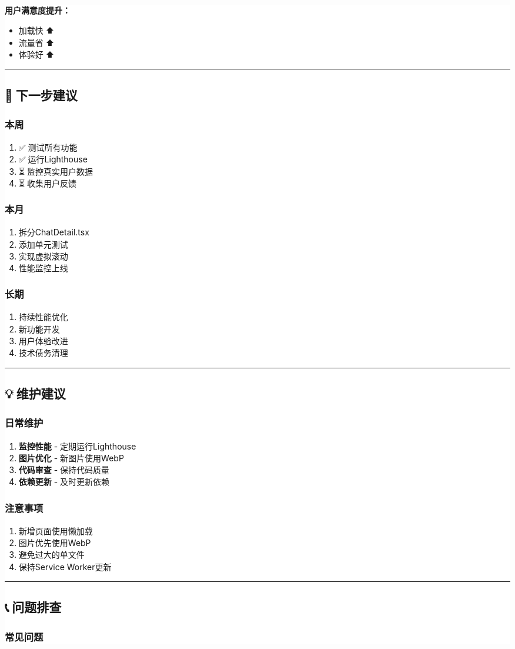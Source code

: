 **用户满意度提升：**
- 加载快 ⬆️
- 流量省 ⬆️
- 体验好 ⬆️

---

## 🌟 下一步建议

### 本周
1. ✅ 测试所有功能
2. ✅ 运行Lighthouse
3. ⏳ 监控真实用户数据
4. ⏳ 收集用户反馈

### 本月
1. 拆分ChatDetail.tsx
2. 添加单元测试
3. 实现虚拟滚动
4. 性能监控上线

### 长期
1. 持续性能优化
2. 新功能开发
3. 用户体验改进
4. 技术债务清理

---

## 💡 维护建议

### 日常维护
1. **监控性能** - 定期运行Lighthouse
2. **图片优化** - 新图片使用WebP
3. **代码审查** - 保持代码质量
4. **依赖更新** - 及时更新依赖

### 注意事项
1. 新增页面使用懒加载
2. 图片优先使用WebP
3. 避免过大的单文件
4. 保持Service Worker更新

---

## 📞 问题排查

### 常见问题

